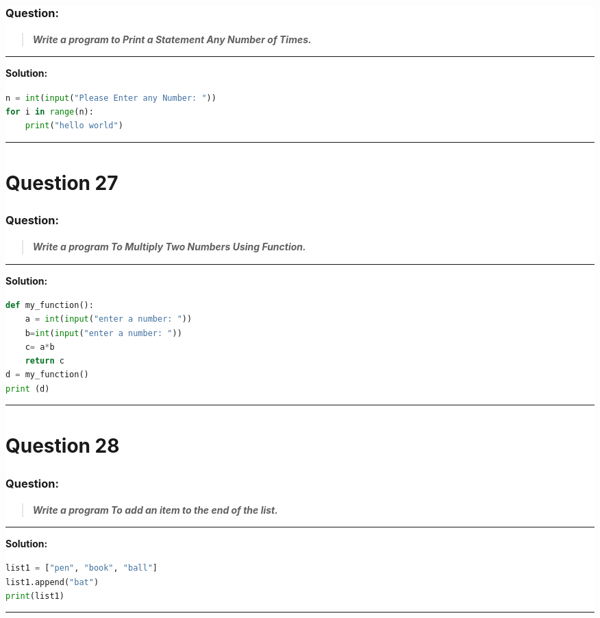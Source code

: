 ### **Question:**

> ***Write a program to Print a Statement Any Number of Times.***

---------------------------------------

<strong>Solution: </strong>

```python
n = int(input("Please Enter any Number: "))
for i in range(n):
    print("hello world")
```
----------------------------------------

# Question 27

### **Question:**

> ***Write a program To Multiply Two Numbers Using Function.***

---------------------------------------

<strong>Solution: </strong>

```python
def my_function():
    a = int(input("enter a number: "))
    b=int(input("enter a number: "))
    c= a*b
    return c
d = my_function()
print (d)
```
----------------------------------------

# Question 28

### **Question:**

> ***Write a program To add an item to the end of the list.***

---------------------------------------

<strong>Solution: </strong>

```python
list1 = ["pen", "book", "ball"]
list1.append("bat")
print(list1)
```
----------------------------------------
